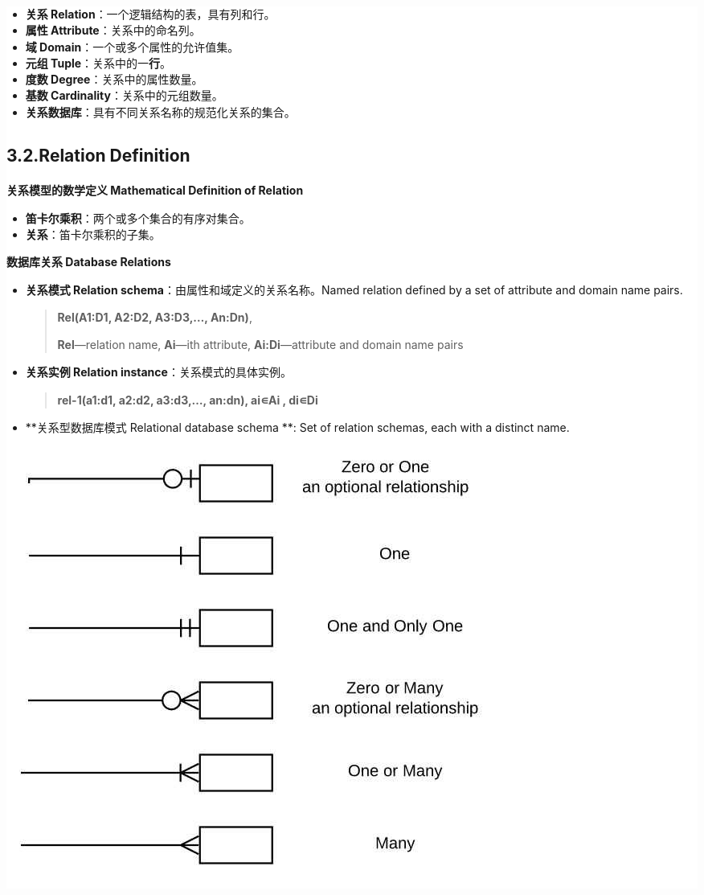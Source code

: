 - **关系 Relation**：一个逻辑结构的表，具有列和行。
- **属性 Attribute**：关系中的命名列。
- **域 Domain**：一个或多个属性的允许值集。
- **元组 Tuple**：关系中的一**行**。
- **度数 Degree**：关系中的属性数量。
- **基数 Cardinality**：关系中的元组数量。
- **关系数据库**：具有不同关系名称的规范化关系的集合。



## 3.2.Relation Definition

**关系模型的数学定义 Mathematical Definition of Relation**

- **笛卡尔乘积**：两个或多个集合的有序对集合。
- **关系**：笛卡尔乘积的子集。

**数据库关系 Database Relations**

- **关系模式 Relation schema**：由属性和域定义的关系名称。Named relation defined by a set of attribute and domain name  pairs.

  > **Rel(A1:D1, A2:D2, A3:D3,…, An:Dn)**,    
  >
  > **Rel**—relation name, **Ai**—ith attribute,   **Ai:Di**—attribute and domain name pairs

- **关系实例 Relation instance**：关系模式的具体实例。

  > **rel-1(a1:d1, a2:d2, a3:d3,…, an:dn), ai∊Ai , di∊Di** 

- **关系型数据库模式 Relational database schema **: Set of relation schemas,  each with a distinct name. 

![Understanding Database Diagram Relationship Symbols: A Comprehensive Guide](images/mqq-database-diagram-relationship-symbols.jpg)
